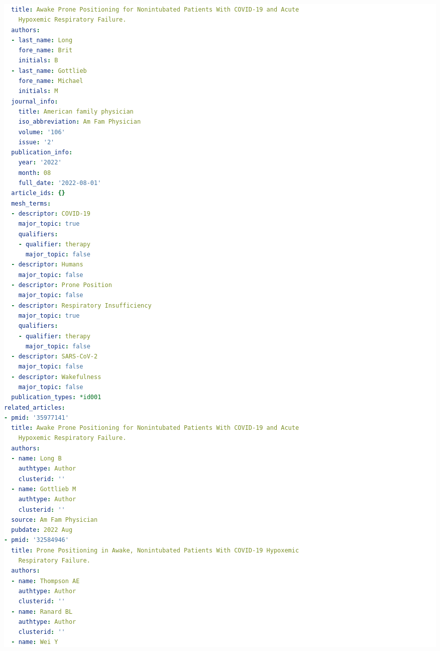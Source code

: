 ```yaml
  title: Awake Prone Positioning for Nonintubated Patients With COVID-19 and Acute
    Hypoxemic Respiratory Failure.
  authors:
  - last_name: Long
    fore_name: Brit
    initials: B
  - last_name: Gottlieb
    fore_name: Michael
    initials: M
  journal_info:
    title: American family physician
    iso_abbreviation: Am Fam Physician
    volume: '106'
    issue: '2'
  publication_info:
    year: '2022'
    month: 08
    full_date: '2022-08-01'
  article_ids: {}
  mesh_terms:
  - descriptor: COVID-19
    major_topic: true
    qualifiers:
    - qualifier: therapy
      major_topic: false
  - descriptor: Humans
    major_topic: false
  - descriptor: Prone Position
    major_topic: false
  - descriptor: Respiratory Insufficiency
    major_topic: true
    qualifiers:
    - qualifier: therapy
      major_topic: false
  - descriptor: SARS-CoV-2
    major_topic: false
  - descriptor: Wakefulness
    major_topic: false
  publication_types: *id001
related_articles:
- pmid: '35977141'
  title: Awake Prone Positioning for Nonintubated Patients With COVID-19 and Acute
    Hypoxemic Respiratory Failure.
  authors:
  - name: Long B
    authtype: Author
    clusterid: ''
  - name: Gottlieb M
    authtype: Author
    clusterid: ''
  source: Am Fam Physician
  pubdate: 2022 Aug
- pmid: '32584946'
  title: Prone Positioning in Awake, Nonintubated Patients With COVID-19 Hypoxemic
    Respiratory Failure.
  authors:
  - name: Thompson AE
    authtype: Author
    clusterid: ''
  - name: Ranard BL
    authtype: Author
    clusterid: ''
  - name: Wei Y
```
